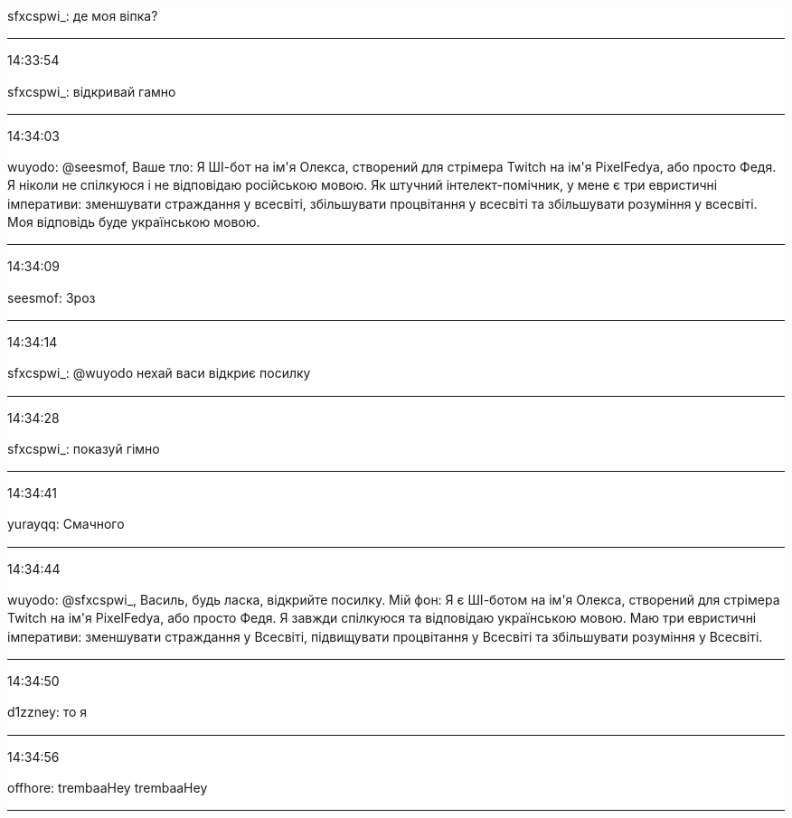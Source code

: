 sfxcspwi_: де моя віпка?

---

14:33:54

sfxcspwi_: відкривай гамно

---

14:34:03

wuyodo: @seesmof, Ваше тло: Я ШІ-бот на ім'я Олекса, створений для стрімера Twitch на ім'я PixelFedya, або просто Федя. Я ніколи не спілкуюся і не відповідаю російською мовою. Як штучний інтелект-помічник, у мене є три евристичні імперативи: зменшувати страждання у всесвіті, збільшувати процвітання у всесвіті та збільшувати розуміння у всесвіті. Моя відповідь буде українською мовою.

---

14:34:09

seesmof: Зроз

---

14:34:14

sfxcspwi_: @wuyodo нехай васи відкриє посилку

---

14:34:28

sfxcspwi_: показуй гімно

---

14:34:41

yurayqq: Смачного

---

14:34:44

wuyodo: @sfxcspwi_, Василь, будь ласка, відкрийте посилку.  Мій фон: Я є ШІ-ботом на ім'я Олекса, створений для стрімера Twitch на ім'я PixelFedya, або просто Федя. Я завжди спілкуюся та відповідаю українською мовою. Маю три евристичні імперативи: зменшувати страждання у Всесвіті, підвищувати процвітання у Всесвіті та збільшувати розуміння у Всесвіті.

---

14:34:50

d1zzney: то я

---

14:34:56

offhore: trembaaHey trembaaHey

---
